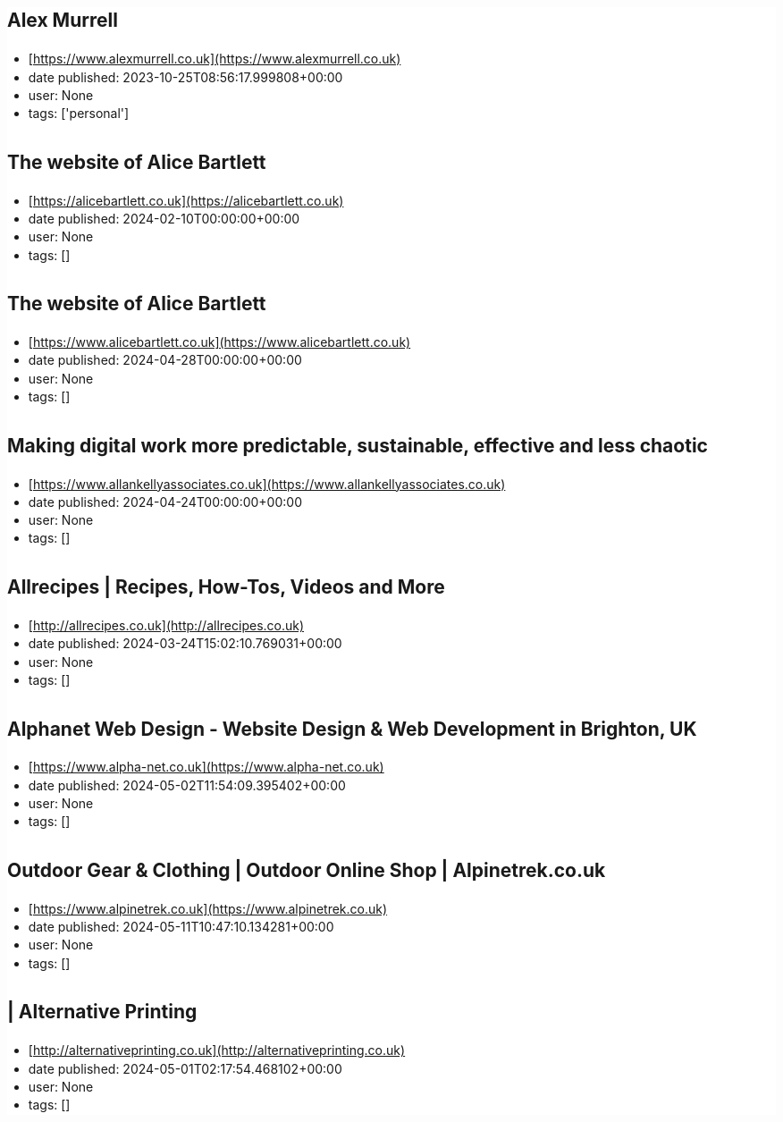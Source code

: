 ## Alex Murrell
 - [https://www.alexmurrell.co.uk](https://www.alexmurrell.co.uk)
 - date published: 2023-10-25T08:56:17.999808+00:00
 - user: None
 - tags: ['personal']

## The website of Alice Bartlett
 - [https://alicebartlett.co.uk](https://alicebartlett.co.uk)
 - date published: 2024-02-10T00:00:00+00:00
 - user: None
 - tags: []

## The website of Alice Bartlett
 - [https://www.alicebartlett.co.uk](https://www.alicebartlett.co.uk)
 - date published: 2024-04-28T00:00:00+00:00
 - user: None
 - tags: []

## Making digital work more predictable, sustainable, effective and less chaotic
 - [https://www.allankellyassociates.co.uk](https://www.allankellyassociates.co.uk)
 - date published: 2024-04-24T00:00:00+00:00
 - user: None
 - tags: []

## Allrecipes | Recipes, How-Tos, Videos and More
 - [http://allrecipes.co.uk](http://allrecipes.co.uk)
 - date published: 2024-03-24T15:02:10.769031+00:00
 - user: None
 - tags: []

## Alphanet Web Design - Website Design & Web Development in Brighton, UK
 - [https://www.alpha-net.co.uk](https://www.alpha-net.co.uk)
 - date published: 2024-05-02T11:54:09.395402+00:00
 - user: None
 - tags: []

## Outdoor Gear & Clothing | Outdoor Online Shop | Alpinetrek.co.uk
 - [https://www.alpinetrek.co.uk](https://www.alpinetrek.co.uk)
 - date published: 2024-05-11T10:47:10.134281+00:00
 - user: None
 - tags: []

## | Alternative Printing
 - [http://alternativeprinting.co.uk](http://alternativeprinting.co.uk)
 - date published: 2024-05-01T02:17:54.468102+00:00
 - user: None
 - tags: []
